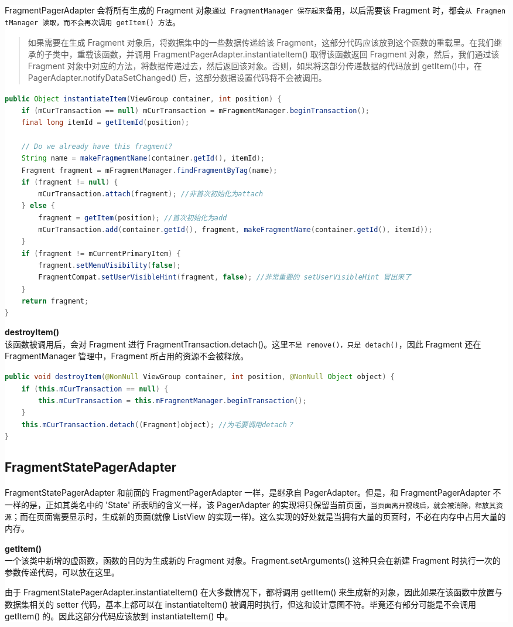 FragmentPagerAdapter 会将所有生成的 Fragment 对象`通过 FragmentManager 保存起来`备用，以后需要该 Fragment 时，都会`从 FragmentManager 读取，而不会再次调用 getItem() 方法`。  
  
> 如果需要在生成 Fragment 对象后，将数据集中的一些数据传递给该 Fragment，这部分代码应该放到这个函数的重载里。在我们继承的子类中，重载该函数，并调用 FragmentPagerAdapter.instantiateItem() 取得该函数返回 Fragment 对象，然后，我们通过该 Fragment 对象中对应的方法，将数据传递过去，然后返回该对象。否则，如果将这部分传递数据的代码放到 getItem()中，在 PagerAdapter.notifyDataSetChanged() 后，这部分数据设置代码将不会被调用。  
  
```java  
public Object instantiateItem(ViewGroup container, int position) {  
    if (mCurTransaction == null) mCurTransaction = mFragmentManager.beginTransaction();  
    final long itemId = getItemId(position);  
  
    // Do we already have this fragment?  
    String name = makeFragmentName(container.getId(), itemId);  
    Fragment fragment = mFragmentManager.findFragmentByTag(name);  
    if (fragment != null) {  
        mCurTransaction.attach(fragment); //非首次初始化为attach  
    } else {  
        fragment = getItem(position); //首次初始化为add  
        mCurTransaction.add(container.getId(), fragment, makeFragmentName(container.getId(), itemId));  
    }  
    if (fragment != mCurrentPrimaryItem) {  
        fragment.setMenuVisibility(false);  
        FragmentCompat.setUserVisibleHint(fragment, false); //非常重要的 setUserVisibleHint 冒出来了  
    }  
    return fragment;  
}  
```  
  
**destroyItem()**  
该函数被调用后，会对 Fragment 进行 FragmentTransaction.detach()。这里`不是 remove()，只是 detach()`，因此 Fragment 还在 FragmentManager 管理中，Fragment 所占用的资源不会被释放。  
  
```java  
public void destroyItem(@NonNull ViewGroup container, int position, @NonNull Object object) {  
    if (this.mCurTransaction == null) {  
        this.mCurTransaction = this.mFragmentManager.beginTransaction();  
    }  
    this.mCurTransaction.detach((Fragment)object); //为毛要调用detach？  
}  
```  
  
## FragmentStatePagerAdapter  
  
FragmentStatePagerAdapter 和前面的 FragmentPagerAdapter 一样，是继承自 PagerAdapter。但是，和 FragmentPagerAdapter 不一样的是，正如其类名中的 'State' 所表明的含义一样，该 PagerAdapter 的实现将只保留当前页面，`当页面离开视线后，就会被消除，释放其资源`；而在页面需要显示时，生成新的页面(就像 ListView 的实现一样)。这么实现的好处就是当拥有大量的页面时，不必在内存中占用大量的内存。  
  
**getItem()**  
一个该类中新增的虚函数，函数的目的为生成新的 Fragment 对象。Fragment.setArguments() 这种只会在新建 Fragment 时执行一次的参数传递代码，可以放在这里。  
  
由于 FragmentStatePagerAdapter.instantiateItem() 在大多数情况下，都将调用 getItem() 来生成新的对象，因此如果在该函数中放置与数据集相关的 setter 代码，基本上都可以在 instantiateItem() 被调用时执行，但这和设计意图不符。毕竟还有部分可能是不会调用 getItem() 的。因此这部分代码应该放到 instantiateItem() 中。  
  
